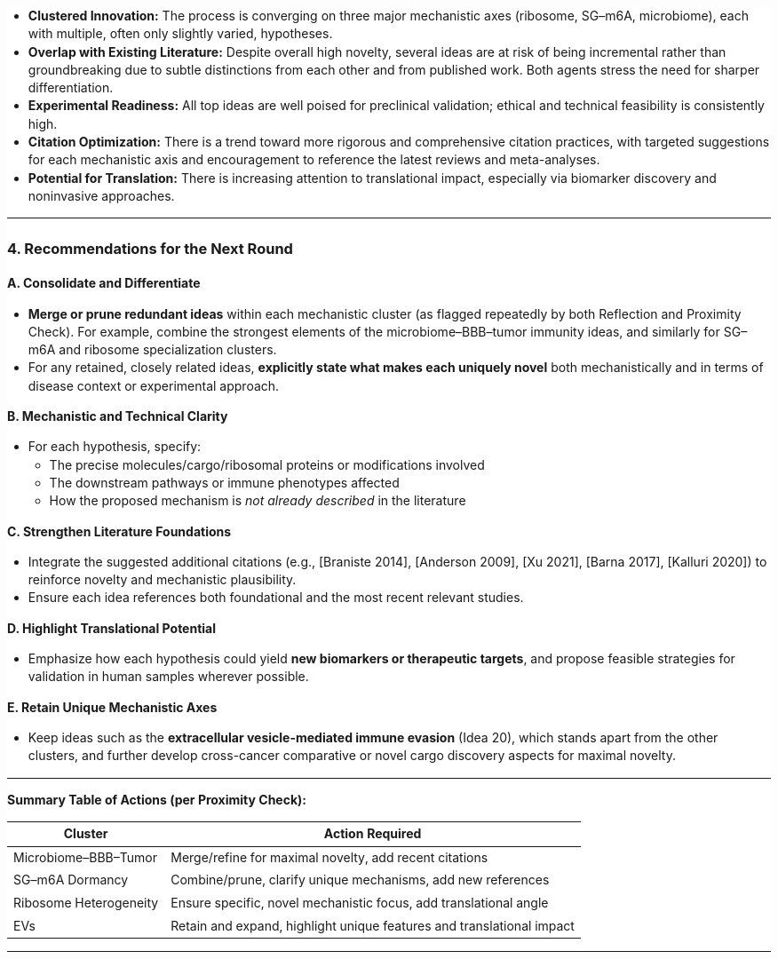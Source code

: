 - **Clustered Innovation:** The process is converging on three major mechanistic axes (ribosome, SG–m6A, microbiome), each with multiple, often only slightly varied, hypotheses.
- **Overlap with Existing Literature:** Despite overall high novelty, several ideas are at risk of being incremental rather than groundbreaking due to subtle distinctions from each other and from published work. Both agents stress the need for sharper differentiation.
- **Experimental Readiness:** All top ideas are well poised for preclinical validation; ethical and technical feasibility is consistently high.
- **Citation Optimization:** There is a trend toward more rigorous and comprehensive citation practices, with targeted suggestions for each mechanistic axis and encouragement to reference the latest reviews and meta-analyses.
- **Potential for Translation:** There is increasing attention to translational impact, especially via biomarker discovery and noninvasive approaches.

---

### 4. **Recommendations for the Next Round**

**A. Consolidate and Differentiate**
- **Merge or prune redundant ideas** within each mechanistic cluster (as flagged repeatedly by both Reflection and Proximity Check). For example, combine the strongest elements of the microbiome–BBB–tumor immunity ideas, and similarly for SG–m6A and ribosome specialization clusters.
- For any retained, closely related ideas, **explicitly state what makes each uniquely novel** both mechanistically and in terms of disease context or experimental approach.

**B. Mechanistic and Technical Clarity**
- For each hypothesis, specify:
  - The precise molecules/cargo/ribosomal proteins or modifications involved
  - The downstream pathways or immune phenotypes affected
  - How the proposed mechanism is *not already described* in the literature

**C. Strengthen Literature Foundations**
- Integrate the suggested additional citations (e.g., [Braniste 2014], [Anderson 2009], [Xu 2021], [Barna 2017], [Kalluri 2020]) to reinforce novelty and mechanistic plausibility.
- Ensure each idea references both foundational and the most recent relevant studies.

**D. Highlight Translational Potential**
- Emphasize how each hypothesis could yield **new biomarkers or therapeutic targets**, and propose feasible strategies for validation in human samples wherever possible.

**E. Retain Unique Mechanistic Axes**
- Keep ideas such as the **extracellular vesicle-mediated immune evasion** (Idea 20), which stands apart from the other clusters, and further develop cross-cancer comparative or novel cargo discovery aspects for maximal novelty.

---

**Summary Table of Actions (per Proximity Check):**

| Cluster       | Action Required                            |
|---------------|--------------------------------------------|
| Microbiome–BBB–Tumor | Merge/refine for maximal novelty, add recent citations |
| SG–m6A Dormancy      | Combine/prune, clarify unique mechanisms, add new references |
| Ribosome Heterogeneity | Ensure specific, novel mechanistic focus, add translational angle |
| EVs                   | Retain and expand, highlight unique features and translational impact |

---